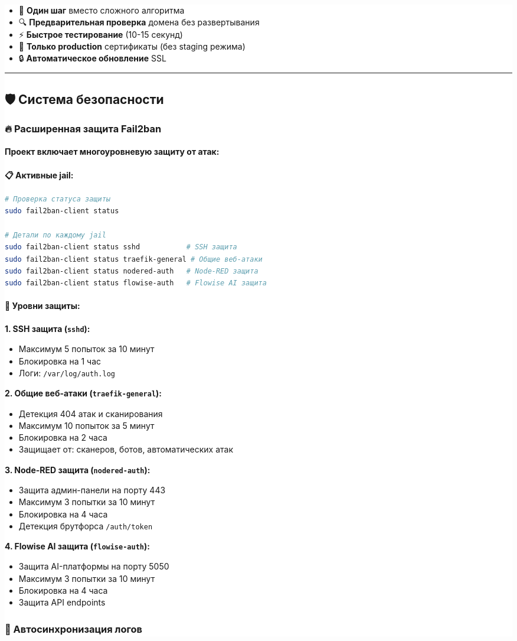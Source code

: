 - 🚀 **Один шаг** вместо сложного алгоритма
- 🔍 **Предварительная проверка** домена без развертывания  
- ⚡ **Быстрое тестирование** (10-15 секунд)
- 🎯 **Только production** сертификаты (без staging режима)
- 🔒 **Автоматическое обновление** SSL

---

## 🛡️ Система безопасности

### 🔥 Расширенная защита Fail2ban

**Проект включает многоуровневую защиту от атак:**

#### 📋 Активные jail:
```bash
# Проверка статуса защиты
sudo fail2ban-client status

# Детали по каждому jail
sudo fail2ban-client status sshd           # SSH защита
sudo fail2ban-client status traefik-general # Общие веб-атаки
sudo fail2ban-client status nodered-auth   # Node-RED защита
sudo fail2ban-client status flowise-auth   # Flowise AI защита
```

#### 🎯 Уровни защиты:

**1. SSH защита (`sshd`):**
- Максимум 5 попыток за 10 минут
- Блокировка на 1 час
- Логи: `/var/log/auth.log`

**2. Общие веб-атаки (`traefik-general`):**
- Детекция 404 атак и сканирования
- Максимум 10 попыток за 5 минут
- Блокировка на 2 часа
- Защищает от: сканеров, ботов, автоматических атак

**3. Node-RED защита (`nodered-auth`):**
- Защита админ-панели на порту 443
- Максимум 3 попытки за 10 минут
- Блокировка на 4 часа
- Детекция брутфорса `/auth/token`

**4. Flowise AI защита (`flowise-auth`):**
- Защита AI-платформы на порту 5050
- Максимум 3 попытки за 10 минут
- Блокировка на 4 часа
- Защита API endpoints

### 🔄 Автосинхронизация логов
